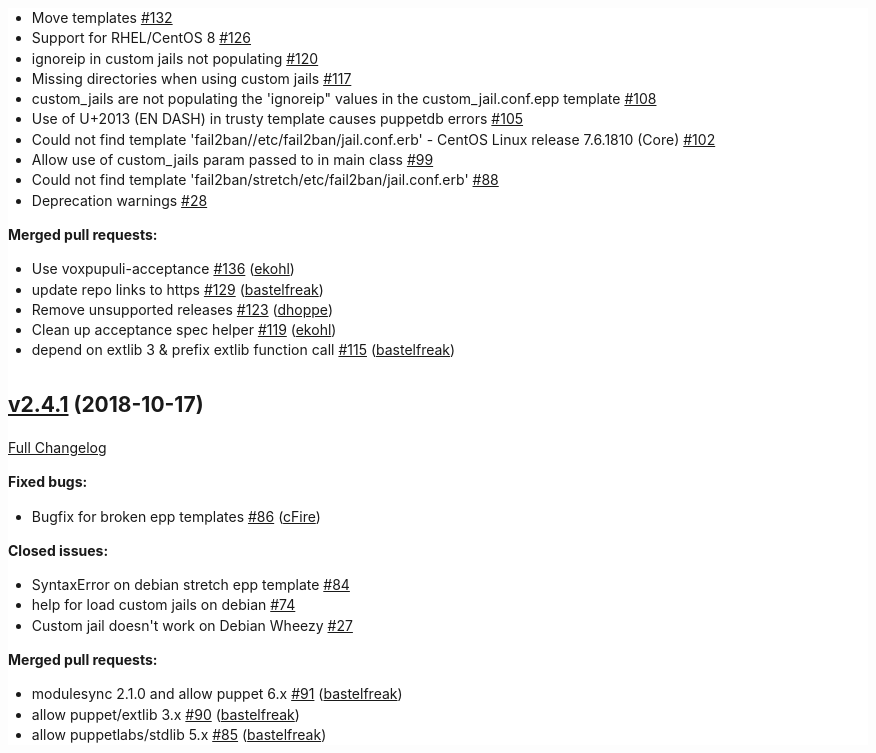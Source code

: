 - Move templates [\#132](https://github.com/voxpupuli/puppet-fail2ban/issues/132)
- Support for RHEL/CentOS 8 [\#126](https://github.com/voxpupuli/puppet-fail2ban/issues/126)
- ignoreip in custom jails  not populating [\#120](https://github.com/voxpupuli/puppet-fail2ban/issues/120)
- Missing directories when using custom jails [\#117](https://github.com/voxpupuli/puppet-fail2ban/issues/117)
- custom\_jails are not populating the 'ignoreip" values in the custom\_jail.conf.epp template [\#108](https://github.com/voxpupuli/puppet-fail2ban/issues/108)
- Use of U+2013 \(EN DASH\) in trusty template causes puppetdb errors [\#105](https://github.com/voxpupuli/puppet-fail2ban/issues/105)
- Could not find template 'fail2ban//etc/fail2ban/jail.conf.erb' - CentOS Linux release 7.6.1810 \(Core\) [\#102](https://github.com/voxpupuli/puppet-fail2ban/issues/102)
- Allow use of custom\_jails param passed to in main class [\#99](https://github.com/voxpupuli/puppet-fail2ban/issues/99)
- Could not find template 'fail2ban/stretch/etc/fail2ban/jail.conf.erb' [\#88](https://github.com/voxpupuli/puppet-fail2ban/issues/88)
- Deprecation warnings [\#28](https://github.com/voxpupuli/puppet-fail2ban/issues/28)

**Merged pull requests:**

- Use voxpupuli-acceptance [\#136](https://github.com/voxpupuli/puppet-fail2ban/pull/136) ([ekohl](https://github.com/ekohl))
- update repo links to https [\#129](https://github.com/voxpupuli/puppet-fail2ban/pull/129) ([bastelfreak](https://github.com/bastelfreak))
- Remove unsupported releases [\#123](https://github.com/voxpupuli/puppet-fail2ban/pull/123) ([dhoppe](https://github.com/dhoppe))
- Clean up acceptance spec helper [\#119](https://github.com/voxpupuli/puppet-fail2ban/pull/119) ([ekohl](https://github.com/ekohl))
- depend on extlib 3 & prefix extlib function call [\#115](https://github.com/voxpupuli/puppet-fail2ban/pull/115) ([bastelfreak](https://github.com/bastelfreak))

## [v2.4.1](https://github.com/voxpupuli/puppet-fail2ban/tree/v2.4.1) (2018-10-17)

[Full Changelog](https://github.com/voxpupuli/puppet-fail2ban/compare/v2.4.0...v2.4.1)

**Fixed bugs:**

- Bugfix for broken epp templates [\#86](https://github.com/voxpupuli/puppet-fail2ban/pull/86) ([cFire](https://github.com/cFire))

**Closed issues:**

- SyntaxError on debian stretch epp template [\#84](https://github.com/voxpupuli/puppet-fail2ban/issues/84)
- help for load custom jails on debian [\#74](https://github.com/voxpupuli/puppet-fail2ban/issues/74)
- Custom jail doesn't work on Debian Wheezy [\#27](https://github.com/voxpupuli/puppet-fail2ban/issues/27)

**Merged pull requests:**

- modulesync 2.1.0 and allow puppet 6.x [\#91](https://github.com/voxpupuli/puppet-fail2ban/pull/91) ([bastelfreak](https://github.com/bastelfreak))
- allow puppet/extlib 3.x [\#90](https://github.com/voxpupuli/puppet-fail2ban/pull/90) ([bastelfreak](https://github.com/bastelfreak))
- allow puppetlabs/stdlib 5.x [\#85](https://github.com/voxpupuli/puppet-fail2ban/pull/85) ([bastelfreak](https://github.com/bastelfreak))
